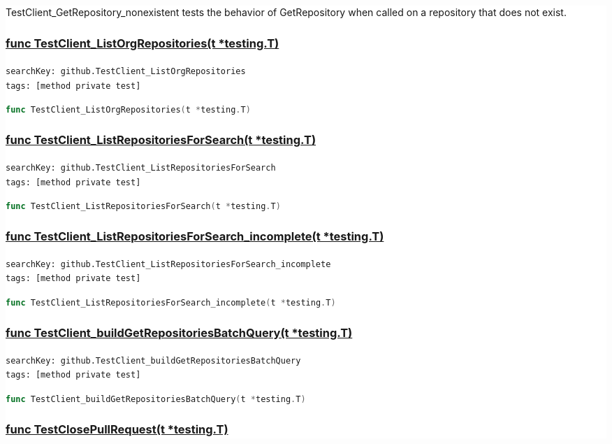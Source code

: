 TestClient_GetRepository_nonexistent tests the behavior of GetRepository when called on a repository that does not exist. 

### <a id="TestClient_ListOrgRepositories" href="#TestClient_ListOrgRepositories">func TestClient_ListOrgRepositories(t *testing.T)</a>

```
searchKey: github.TestClient_ListOrgRepositories
tags: [method private test]
```

```Go
func TestClient_ListOrgRepositories(t *testing.T)
```

### <a id="TestClient_ListRepositoriesForSearch" href="#TestClient_ListRepositoriesForSearch">func TestClient_ListRepositoriesForSearch(t *testing.T)</a>

```
searchKey: github.TestClient_ListRepositoriesForSearch
tags: [method private test]
```

```Go
func TestClient_ListRepositoriesForSearch(t *testing.T)
```

### <a id="TestClient_ListRepositoriesForSearch_incomplete" href="#TestClient_ListRepositoriesForSearch_incomplete">func TestClient_ListRepositoriesForSearch_incomplete(t *testing.T)</a>

```
searchKey: github.TestClient_ListRepositoriesForSearch_incomplete
tags: [method private test]
```

```Go
func TestClient_ListRepositoriesForSearch_incomplete(t *testing.T)
```

### <a id="TestClient_buildGetRepositoriesBatchQuery" href="#TestClient_buildGetRepositoriesBatchQuery">func TestClient_buildGetRepositoriesBatchQuery(t *testing.T)</a>

```
searchKey: github.TestClient_buildGetRepositoriesBatchQuery
tags: [method private test]
```

```Go
func TestClient_buildGetRepositoriesBatchQuery(t *testing.T)
```

### <a id="TestClosePullRequest" href="#TestClosePullRequest">func TestClosePullRequest(t *testing.T)</a>
